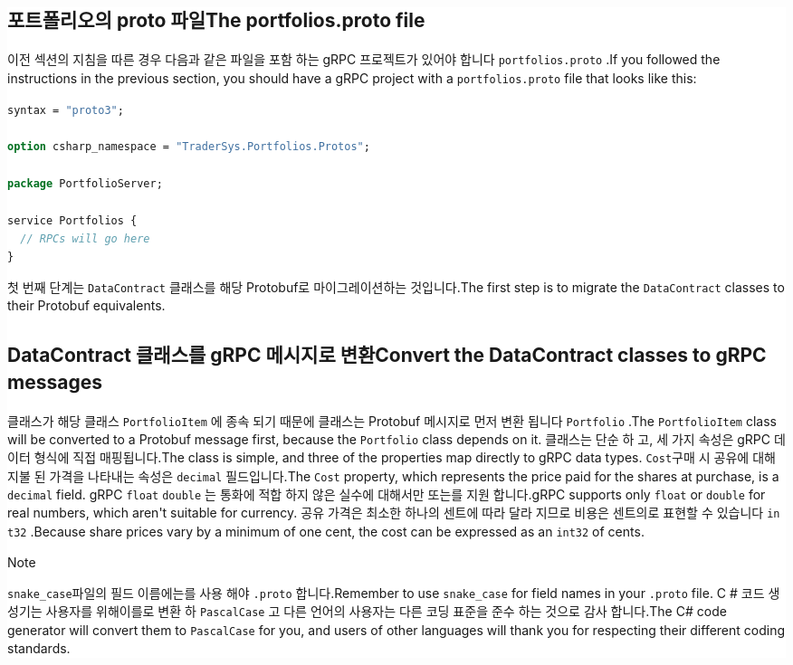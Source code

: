
## <a name="the-portfoliosproto-file"></a><span data-ttu-id="bffb3-113">포트폴리오의 proto 파일</span><span class="sxs-lookup"><span data-stu-id="bffb3-113">The portfolios.proto file</span></span>

<span data-ttu-id="bffb3-114">이전 섹션의 지침을 따른 경우 다음과 같은 파일을 포함 하는 gRPC 프로젝트가 있어야 합니다 `portfolios.proto` .</span><span class="sxs-lookup"><span data-stu-id="bffb3-114">If you followed the instructions in the previous section, you should have a gRPC project with a `portfolios.proto` file that looks like this:</span></span>

```protobuf
syntax = "proto3";

option csharp_namespace = "TraderSys.Portfolios.Protos";

package PortfolioServer;

service Portfolios {
  // RPCs will go here
}
```

<span data-ttu-id="bffb3-115">첫 번째 단계는 `DataContract` 클래스를 해당 Protobuf로 마이그레이션하는 것입니다.</span><span class="sxs-lookup"><span data-stu-id="bffb3-115">The first step is to migrate the `DataContract` classes to their Protobuf equivalents.</span></span>

## <a name="convert-the-datacontract-classes-to-grpc-messages"></a><span data-ttu-id="bffb3-116">DataContract 클래스를 gRPC 메시지로 변환</span><span class="sxs-lookup"><span data-stu-id="bffb3-116">Convert the DataContract classes to gRPC messages</span></span>

<span data-ttu-id="bffb3-117">클래스가 해당 클래스 `PortfolioItem` 에 종속 되기 때문에 클래스는 Protobuf 메시지로 먼저 변환 됩니다 `Portfolio` .</span><span class="sxs-lookup"><span data-stu-id="bffb3-117">The `PortfolioItem` class will be converted to a Protobuf message first, because the `Portfolio` class depends on it.</span></span> <span data-ttu-id="bffb3-118">클래스는 단순 하 고, 세 가지 속성은 gRPC 데이터 형식에 직접 매핑됩니다.</span><span class="sxs-lookup"><span data-stu-id="bffb3-118">The class is simple, and three of the properties map directly to gRPC data types.</span></span> <span data-ttu-id="bffb3-119">`Cost`구매 시 공유에 대해 지불 된 가격을 나타내는 속성은 `decimal` 필드입니다.</span><span class="sxs-lookup"><span data-stu-id="bffb3-119">The `Cost` property, which represents the price paid for the shares at purchase, is a `decimal` field.</span></span> <span data-ttu-id="bffb3-120">gRPC `float` `double` 는 통화에 적합 하지 않은 실수에 대해서만 또는를 지원 합니다.</span><span class="sxs-lookup"><span data-stu-id="bffb3-120">gRPC supports only `float` or `double` for real numbers, which aren't suitable for currency.</span></span> <span data-ttu-id="bffb3-121">공유 가격은 최소한 하나의 센트에 따라 달라 지므로 비용은 센트의로 표현할 수 있습니다 `int32` .</span><span class="sxs-lookup"><span data-stu-id="bffb3-121">Because share prices vary by a minimum of one cent, the cost can be expressed as an `int32` of cents.</span></span>

> [!NOTE]
> <span data-ttu-id="bffb3-122">`snake_case`파일의 필드 이름에는를 사용 해야 `.proto` 합니다.</span><span class="sxs-lookup"><span data-stu-id="bffb3-122">Remember to use `snake_case` for field names in your `.proto` file.</span></span> <span data-ttu-id="bffb3-123">C # 코드 생성기는 사용자를 위해이를로 변환 하 `PascalCase` 고 다른 언어의 사용자는 다른 코딩 표준을 준수 하는 것으로 감사 합니다.</span><span class="sxs-lookup"><span data-stu-id="bffb3-123">The C# code generator will convert them to `PascalCase` for you, and users of other languages will thank you for respecting their different coding standards.</span></span>
